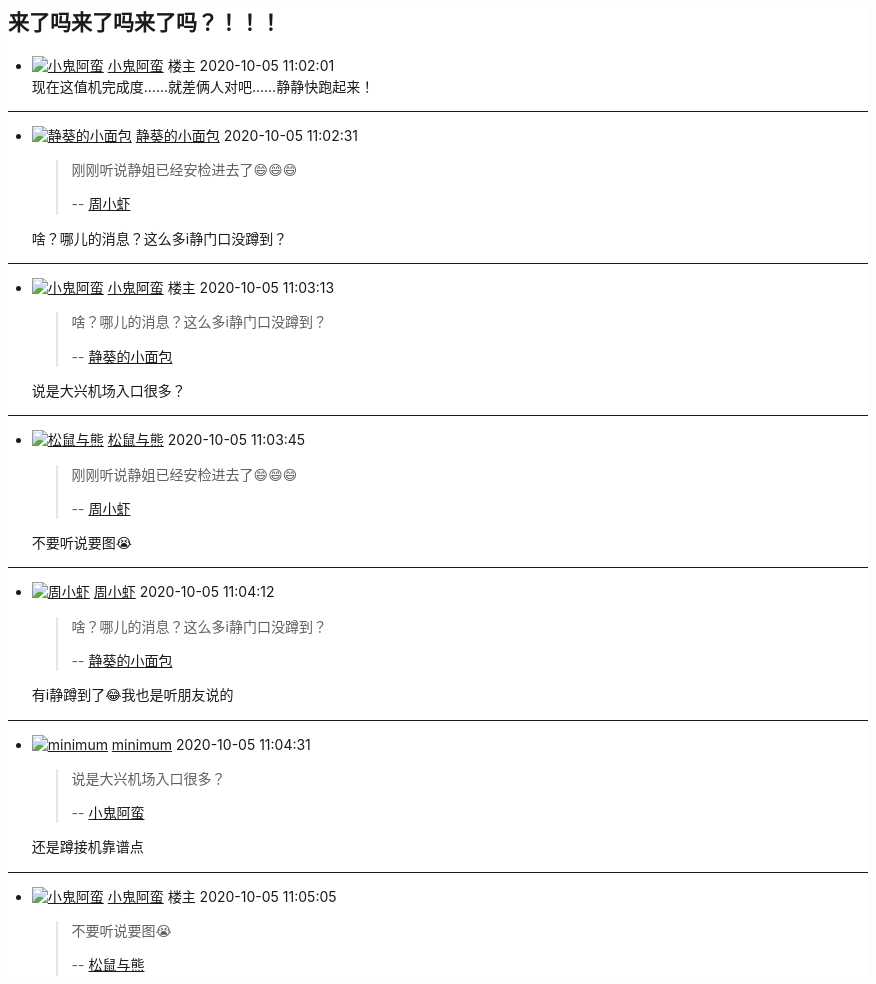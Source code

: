   来了吗来了吗来了吗？！！！  
---
* [![小鬼阿蛮](../../image/icon/u219137387-2.jpg)](https://www.douban.com/people/219137387/)    [小鬼阿蛮](https://www.douban.com/people/219137387/)    楼主    2020-10-05 11:02:01  
  现在这值机完成度……就差俩人对吧……静静快跑起来！  
---
* [![静葵的小面包](../../image/icon/u200113376-4.jpg)](https://www.douban.com/people/200113376/)    [静葵的小面包](https://www.douban.com/people/200113376/)    2020-10-05 11:02:31  
  >刚刚听说静姐已经安检进去了😄😄😄  
  >
  >-- [周小虾](https://www.douban.com/people/90822015/)  
  
  啥？哪儿的消息？这么多i静门口没蹲到？  
---
* [![小鬼阿蛮](../../image/icon/u219137387-2.jpg)](https://www.douban.com/people/219137387/)    [小鬼阿蛮](https://www.douban.com/people/219137387/)    楼主    2020-10-05 11:03:13  
  >啥？哪儿的消息？这么多i静门口没蹲到？  
  >
  >-- [静葵的小面包](https://www.douban.com/people/200113376/)  
  
  说是大兴机场入口很多？  
---
* [![松鼠与熊](../../image/icon/u168667402-2.jpg)](https://www.douban.com/people/168667402/)    [松鼠与熊](https://www.douban.com/people/168667402/)    2020-10-05 11:03:45  
  >刚刚听说静姐已经安检进去了😄😄😄  
  >
  >-- [周小虾](https://www.douban.com/people/90822015/)  
  
  不要听说要图😭  
---
* [![周小虾](../../image/icon/u90822015-1.jpg)](https://www.douban.com/people/90822015/)    [周小虾](https://www.douban.com/people/90822015/)    2020-10-05 11:04:12  
  >啥？哪儿的消息？这么多i静门口没蹲到？  
  >
  >-- [静葵的小面包](https://www.douban.com/people/200113376/)  
  
  有i静蹲到了😂我也是听朋友说的  
---
* [![minimum](../../image/icon/u218236166-1.jpg)](https://www.douban.com/people/218236166/)    [minimum](https://www.douban.com/people/218236166/)    2020-10-05 11:04:31  
  >说是大兴机场入口很多？  
  >
  >-- [小鬼阿蛮](https://www.douban.com/people/219137387/)  
  
  还是蹲接机靠谱点  
---
* [![小鬼阿蛮](../../image/icon/u219137387-2.jpg)](https://www.douban.com/people/219137387/)    [小鬼阿蛮](https://www.douban.com/people/219137387/)    楼主    2020-10-05 11:05:05  
  >不要听说要图😭  
  >
  >-- [松鼠与熊](https://www.douban.com/people/168667402/)  
  